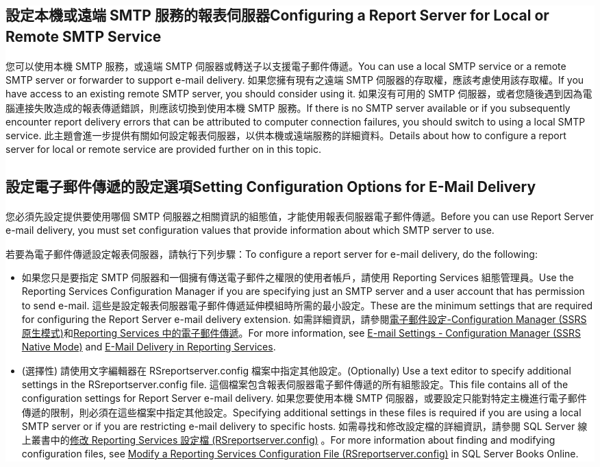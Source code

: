  
  
##  <a name="configuring-a-report-server-for-local-or-remote-smtp-service"></a><a name="bkmk_configure_for_local_or_remote_SMTP"></a><span data-ttu-id="0f9ee-123">設定本機或遠端 SMTP 服務的報表伺服器</span><span class="sxs-lookup"><span data-stu-id="0f9ee-123">Configuring a Report Server for Local or Remote SMTP Service</span></span>  
 <span data-ttu-id="0f9ee-124">您可以使用本機 SMTP 服務，或遠端 SMTP 伺服器或轉送子以支援電子郵件傳遞。</span><span class="sxs-lookup"><span data-stu-id="0f9ee-124">You can use a local SMTP service or a remote SMTP server or forwarder to support e-mail delivery.</span></span> <span data-ttu-id="0f9ee-125">如果您擁有現有之遠端 SMTP 伺服器的存取權，應該考慮使用該存取權。</span><span class="sxs-lookup"><span data-stu-id="0f9ee-125">If you have access to an existing remote SMTP server, you should consider using it.</span></span> <span data-ttu-id="0f9ee-126">如果沒有可用的 SMTP 伺服器，或者您隨後遇到因為電腦連接失敗造成的報表傳遞錯誤，則應該切換到使用本機 SMTP 服務。</span><span class="sxs-lookup"><span data-stu-id="0f9ee-126">If there is no SMTP server available or if you subsequently encounter report delivery errors that can be attributed to computer connection failures, you should switch to using a local SMTP service.</span></span> <span data-ttu-id="0f9ee-127">此主題會進一步提供有關如何設定報表伺服器，以供本機或遠端服務的詳細資料。</span><span class="sxs-lookup"><span data-stu-id="0f9ee-127">Details about how to configure a report server for local or remote service are provided further on in this topic.</span></span>  
  
  
  
##  <a name="setting-configuration-options-for-e-mail-delivery"></a><a name="bkmk_setting_email_delivery"></a><span data-ttu-id="0f9ee-128">設定電子郵件傳遞的設定選項</span><span class="sxs-lookup"><span data-stu-id="0f9ee-128">Setting Configuration Options for E-Mail Delivery</span></span>  
 <span data-ttu-id="0f9ee-129">您必須先設定提供要使用哪個 SMTP 伺服器之相關資訊的組態值，才能使用報表伺服器電子郵件傳遞。</span><span class="sxs-lookup"><span data-stu-id="0f9ee-129">Before you can use Report Server e-mail delivery, you must set configuration values that provide information about which SMTP server to use.</span></span>  
  
 <span data-ttu-id="0f9ee-130">若要為電子郵件傳遞設定報表伺服器，請執行下列步驟：</span><span class="sxs-lookup"><span data-stu-id="0f9ee-130">To configure a report server for e-mail delivery, do the following:</span></span>  
  
-   <span data-ttu-id="0f9ee-131">如果您只是要指定 SMTP 伺服器和一個擁有傳送電子郵件之權限的使用者帳戶，請使用 Reporting Services 組態管理員。</span><span class="sxs-lookup"><span data-stu-id="0f9ee-131">Use the Reporting Services Configuration Manager if you are specifying just an SMTP server and a user account that has permission to send e-mail.</span></span> <span data-ttu-id="0f9ee-132">這些是設定報表伺服器電子郵件傳遞延伸模組時所需的最小設定。</span><span class="sxs-lookup"><span data-stu-id="0f9ee-132">These are the minimum settings that are required for configuring the Report Server e-mail delivery extension.</span></span> <span data-ttu-id="0f9ee-133">如需詳細資訊，請參閱[電子郵件設定-Configuration Manager &#40;SSRS 原生模式&#41;](../../reporting-services/install-windows/e-mail-settings-reporting-services-native-mode-configuration-manager.md)和[Reporting Services 中的電子郵件傳遞](../../reporting-services/subscriptions/e-mail-delivery-in-reporting-services.md)。</span><span class="sxs-lookup"><span data-stu-id="0f9ee-133">For more information, see [E-mail Settings - Configuration Manager &#40;SSRS Native Mode&#41;](../../reporting-services/install-windows/e-mail-settings-reporting-services-native-mode-configuration-manager.md) and [E-Mail Delivery in Reporting Services](../../reporting-services/subscriptions/e-mail-delivery-in-reporting-services.md).</span></span>  
  
-   <span data-ttu-id="0f9ee-134">(選擇性) 請使用文字編輯器在 RSreportserver.config 檔案中指定其他設定。</span><span class="sxs-lookup"><span data-stu-id="0f9ee-134">(Optionally) Use a text editor to specify additional settings in the RSreportserver.config file.</span></span> <span data-ttu-id="0f9ee-135">這個檔案包含報表伺服器電子郵件傳遞的所有組態設定。</span><span class="sxs-lookup"><span data-stu-id="0f9ee-135">This file contains all of the configuration settings for Report Server e-mail delivery.</span></span> <span data-ttu-id="0f9ee-136">如果您要使用本機 SMTP 伺服器，或要設定只能對特定主機進行電子郵件傳遞的限制，則必須在這些檔案中指定其他設定。</span><span class="sxs-lookup"><span data-stu-id="0f9ee-136">Specifying additional settings in these files is required if you are using a local SMTP server or if you are restricting e-mail delivery to specific hosts.</span></span> <span data-ttu-id="0f9ee-137">如需尋找和修改設定檔的詳細資訊，請參閱 SQL Server 線上叢書中的[修改 Reporting Services 設定檔 &#40;RSreportserver.config&#41;](../../reporting-services/report-server/modify-a-reporting-services-configuration-file-rsreportserver-config.md) 。</span><span class="sxs-lookup"><span data-stu-id="0f9ee-137">For more information about finding and modifying configuration files, see [Modify a Reporting Services Configuration File &#40;RSreportserver.config&#41;](../../reporting-services/report-server/modify-a-reporting-services-configuration-file-rsreportserver-config.md) in SQL Server Books Online.</span></span>  
  